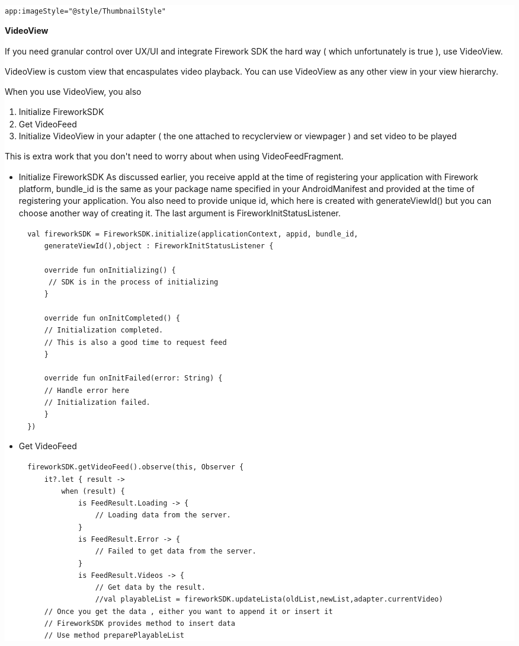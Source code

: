 ```app:imageStyle="@style/ThumbnailStyle"```


**VideoView**

If you need granular control over UX/UI and integrate Firework SDK the hard way ( which unfortunately is true ), use VideoView. 

VideoView is custom view that encaspulates video playback. You can use VideoView as any other view in your view hierarchy. 

When you use VideoView, you also  
  1. Initialize FireworkSDK 
  2. Get VideoFeed
  3. Initialize VideoView in your adapter ( the one attached to recyclerview or viewpager )  and set video to be played 

This is extra work that you don't need to worry about when using VideoFeedFragment.  

* Initialize FireworkSDK 
	As discussed earlier, you receive appId at the time of registering your application with Firework platform, bundle_id 		is the same as your package name specified in your AndroidManifest and provided at the time of registering your 	application. You also need to provide unique id, which here is created with generateViewId() but you can choose 	another way of creating it. The last argument is FireworkInitStatusListener. 
	
	
		val fireworkSDK = FireworkSDK.initialize(applicationContext, appid, bundle_id, 
			generateViewId(),object : FireworkInitStatusListener {
	
		    override fun onInitializing() {
			 // SDK is in the process of initializing 
		    }

		    override fun onInitCompleted() {
			// Initialization completed. 
			// This is also a good time to request feed                                
		    }

		    override fun onInitFailed(error: String) {
			// Handle error here 
			// Initialization failed. 
		    }
		})
			

* Get VideoFeed	
                        
		fireworkSDK.getVideoFeed().observe(this, Observer {
            it?.let { result ->
                when (result) {
                    is FeedResult.Loading -> {
                        // Loading data from the server.
                    }
                    is FeedResult.Error -> {
                        // Failed to get data from the server.
                    }
                    is FeedResult.Videos -> {
                        // Get data by the result.
                        //val playableList = fireworkSDK.updateLista(oldList,newList,adapter.currentVideo)
			// Once you get the data , either you want to append it or insert it 
			// FireworkSDK provides method to insert data 
			// Use method preparePlayableList 
```